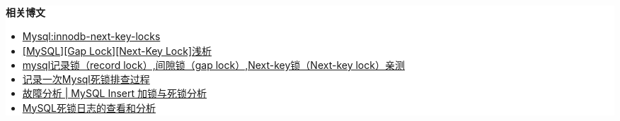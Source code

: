 
**相关博文**

- [Mysql:innodb-next-key-locks](https://dev.mysql.com/doc/refman/8.0/en/innodb-locking.html#innodb-next-key-locks)
- [[MySQL][Gap Lock][Next-Key Lock]浅析](https://blog.csdn.net/lslxdx/article/details/56846661)
- [mysql记录锁（record lock）,间隙锁（gap lock）,Next-key锁（Next-key lock）亲测](https://blog.csdn.net/weixin_38287269/article/details/102824620)
- [记录一次Mysql死锁排查过程](https://www.cnblogs.com/lfs2640666960/p/10881390.html)
- [故障分析 | MySQL Insert 加锁与死锁分析](https://opensource.actionsky.com/20190331-mysql-insert/)
- [MySQL死锁日志的查看和分析](https://blog.csdn.net/lkforce/article/details/108781691)
